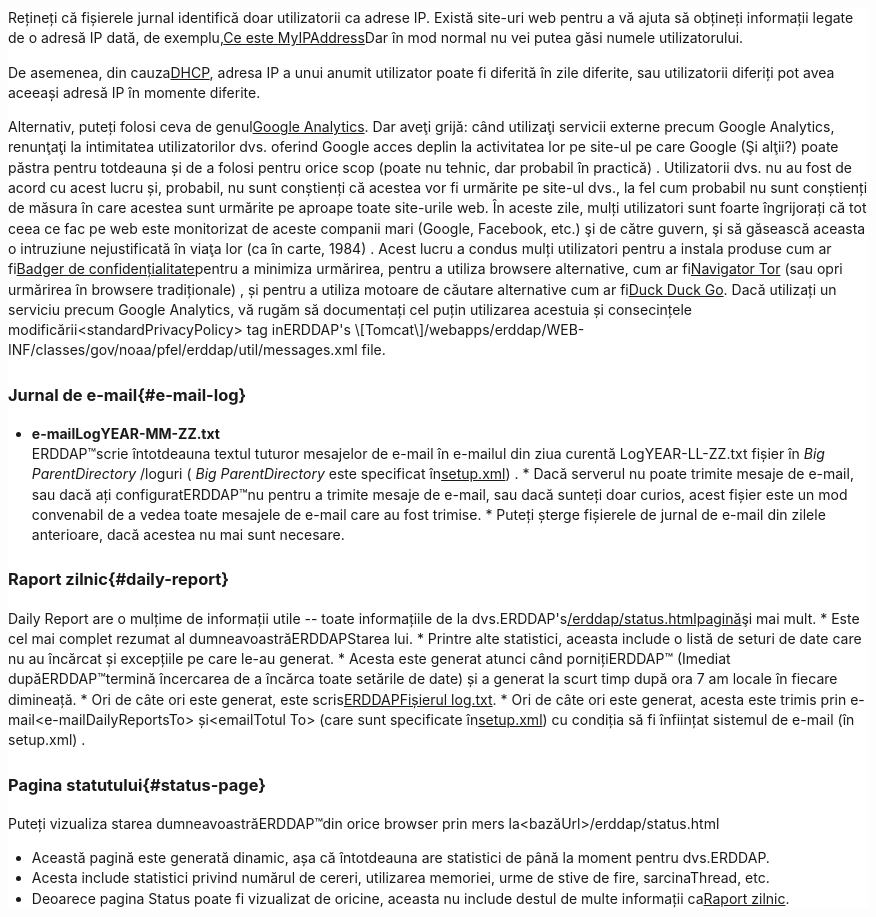 Rețineți că fișierele jurnal identifică doar utilizatorii ca adrese IP. Există site-uri web pentru a vă ajuta să obțineți informații legate de o adresă IP dată, de exemplu,[Ce este MyIPAddress](https://whatismyipaddress.com/ip-lookup)Dar în mod normal nu vei putea găsi numele utilizatorului.

De asemenea, din cauza[DHCP](https://en.wikipedia.org/wiki/Dynamic_Host_Configuration_Protocol), adresa IP a unui anumit utilizator poate fi diferită în zile diferite, sau utilizatorii diferiți pot avea aceeași adresă IP în momente diferite.

Alternativ, puteți folosi ceva de genul[Google Analytics](https://analytics.google.com/analytics/web/provision/?authuser=0#/provision). Dar aveţi grijă: când utilizaţi servicii externe precum Google Analytics, renunţaţi la intimitatea utilizatorilor dvs. oferind Google acces deplin la activitatea lor pe site-ul pe care Google (Şi alţii?) poate păstra pentru totdeauna și de a folosi pentru orice scop (poate nu tehnic, dar probabil în practică) . Utilizatorii dvs. nu au fost de acord cu acest lucru și, probabil, nu sunt conștienți că acestea vor fi urmărite pe site-ul dvs., la fel cum probabil nu sunt conștienți de măsura în care acestea sunt urmărite pe aproape toate site-urile web. În aceste zile, mulți utilizatori sunt foarte îngrijorați că tot ceea ce fac pe web este monitorizat de aceste companii mari (Google, Facebook, etc.) şi de către guvern, şi să găsească aceasta o intruziune nejustificată în viaţa lor (ca în carte, 1984) . Acest lucru a condus mulți utilizatori pentru a instala produse cum ar fi[Badger de confidențialitate](https://www.eff.org/privacybadger/faq)pentru a minimiza urmărirea, pentru a utiliza browsere alternative, cum ar fi[Navigator Tor](https://www.torproject.org/)  (sau opri urmărirea în browsere tradiționale) , și pentru a utiliza motoare de căutare alternative cum ar fi[Duck Duck Go](https://duckduckgo.com/). Dacă utilizați un serviciu precum Google Analytics, vă rugăm să documentați cel puțin utilizarea acestuia și consecințele modificării&lt;standardPrivacyPolicy&gt; tag inERDDAP's
\\[Tomcat\\]/webapps/erddap/WEB-INF/classes/gov/noaa/pfel/erddap/util/messages.xml file.
    
### Jurnal de e-mail{#e-mail-log} 
*    **e-mailLogYEAR-MM-ZZ.txt**   
    ERDDAP™scrie întotdeauna textul tuturor mesajelor de e-mail în e-mailul din ziua curentă LogYEAR-LL-ZZ.txt fișier în *Big ParentDirectory* /loguri ( *Big ParentDirectory* este specificat în[setup.xml](/docs/server-admin/deploy-install#setupxml)) .
    * Dacă serverul nu poate trimite mesaje de e-mail, sau dacă ați configuratERDDAP™nu pentru a trimite mesaje de e-mail, sau dacă sunteți doar curios, acest fișier este un mod convenabil de a vedea toate mesajele de e-mail care au fost trimise.
    * Puteți șterge fișierele de jurnal de e-mail din zilele anterioare, dacă acestea nu mai sunt necesare.
         
### Raport zilnic{#daily-report} 
Daily Report are o mulțime de informații utile -- toate informațiile de la dvs.ERDDAP's[/erddap/status.htmlpagină](#status-page)şi mai mult.
    * Este cel mai complet rezumat al dumneavoastrăERDDAPStarea lui.
    * Printre alte statistici, aceasta include o listă de seturi de date care nu au încărcat și excepțiile pe care le-au generat.
    * Acesta este generat atunci când pornițiERDDAP™  (Imediat dupăERDDAP™termină încercarea de a încărca toate setările de date) și a generat la scurt timp după ora 7 am locale în fiecare dimineață.
    * Ori de câte ori este generat, este scris[ERDDAPFișierul log.txt](#log).
    * Ori de câte ori este generat, acesta este trimis prin e-mail&lt;e-mailDailyReportsTo&gt; și&lt;emailTotul To&gt; (care sunt specificate în[setup.xml](/docs/server-admin/deploy-install#setupxml)) cu condiția să fi înființat sistemul de e-mail (în setup.xml) .

### Pagina statutului{#status-page} 
Puteți vizualiza starea dumneavoastrăERDDAP™din orice browser prin mers la&lt;bazăUrl&gt;/erddap/status.html
* Această pagină este generată dinamic, așa că întotdeauna are statistici de până la moment pentru dvs.ERDDAP.
* Acesta include statistici privind numărul de cereri, utilizarea memoriei, urme de stive de fire, sarcinaThread, etc.
* Deoarece pagina Status poate fi vizualizat de oricine, aceasta nu include destul de multe informații ca[Raport zilnic](#daily-report).
         